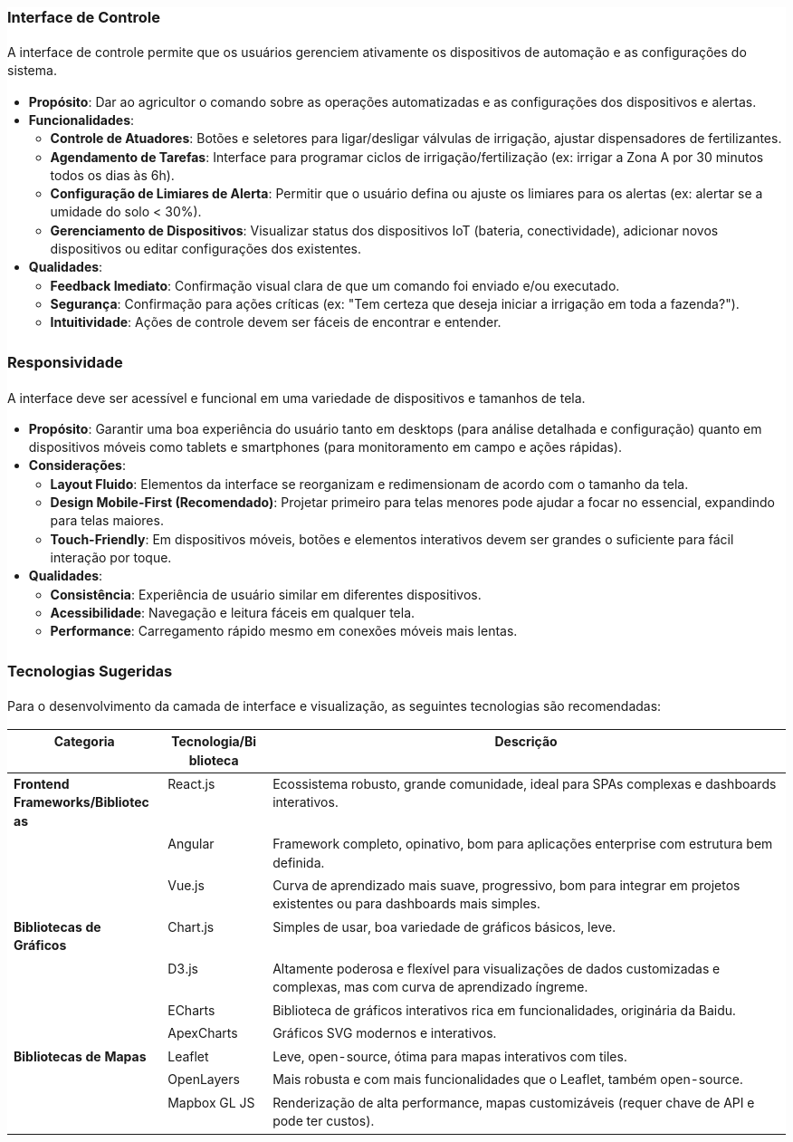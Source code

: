 ### Interface de Controle

A interface de controle permite que os usuários gerenciem ativamente os dispositivos de automação e as configurações do sistema.

* **Propósito**: Dar ao agricultor o comando sobre as operações automatizadas e as configurações dos dispositivos e alertas.
* **Funcionalidades**:
    * **Controle de Atuadores**: Botões e seletores para ligar/desligar válvulas de irrigação, ajustar dispensadores de fertilizantes.
    * **Agendamento de Tarefas**: Interface para programar ciclos de irrigação/fertilização (ex: irrigar a Zona A por 30 minutos todos os dias às 6h).
    * **Configuração de Limiares de Alerta**: Permitir que o usuário defina ou ajuste os limiares para os alertas (ex: alertar se a umidade do solo < 30%).
    * **Gerenciamento de Dispositivos**: Visualizar status dos dispositivos IoT (bateria, conectividade), adicionar novos dispositivos ou editar configurações dos existentes.
* **Qualidades**:
    * **Feedback Imediato**: Confirmação visual clara de que um comando foi enviado e/ou executado.
    * **Segurança**: Confirmação para ações críticas (ex: "Tem certeza que deseja iniciar a irrigação em toda a fazenda?").
    * **Intuitividade**: Ações de controle devem ser fáceis de encontrar e entender.

### Responsividade

A interface deve ser acessível e funcional em uma variedade de dispositivos e tamanhos de tela.

* **Propósito**: Garantir uma boa experiência do usuário tanto em desktops (para análise detalhada e configuração) quanto em dispositivos móveis como tablets e smartphones (para monitoramento em campo e ações rápidas).
* **Considerações**:
    * **Layout Fluido**: Elementos da interface se reorganizam e redimensionam de acordo com o tamanho da tela.
    * **Design Mobile-First (Recomendado)**: Projetar primeiro para telas menores pode ajudar a focar no essencial, expandindo para telas maiores.
    * **Touch-Friendly**: Em dispositivos móveis, botões e elementos interativos devem ser grandes o suficiente para fácil interação por toque.
* **Qualidades**:
    * **Consistência**: Experiência de usuário similar em diferentes dispositivos.
    * **Acessibilidade**: Navegação e leitura fáceis em qualquer tela.
    * **Performance**: Carregamento rápido mesmo em conexões móveis mais lentas.

### Tecnologias Sugeridas

Para o desenvolvimento da camada de interface e visualização, as seguintes tecnologias são recomendadas:


| Categoria                         | Tecnologia/Biblioteca        | Descrição                                                                                                |
| --------------------------------- | ---------------------------- | -------------------------------------------------------------------------------------------------------- |
| **Frontend Frameworks/Bibliotecas** | React.js                     | Ecossistema robusto, grande comunidade, ideal para SPAs complexas e dashboards interativos.                |
|                                   | Angular                      | Framework completo, opinativo, bom para aplicações enterprise com estrutura bem definida.                  |
|                                   | Vue.js                       | Curva de aprendizado mais suave, progressivo, bom para integrar em projetos existentes ou para dashboards mais simples. |
| **Bibliotecas de Gráficos** | Chart.js                     | Simples de usar, boa variedade de gráficos básicos, leve.                                                 |
|                                   | D3.js                        | Altamente poderosa e flexível para visualizações de dados customizadas e complexas, mas com curva de aprendizado íngreme. |
|                                   | ECharts                      | Biblioteca de gráficos interativos rica em funcionalidades, originária da Baidu.                           |
|                                   | ApexCharts                   | Gráficos SVG modernos e interativos.                                                                       |
| **Bibliotecas de Mapas** | Leaflet                      | Leve, open-source, ótima para mapas interativos com tiles.                                                 |
|                                   | OpenLayers                   | Mais robusta e com mais funcionalidades que o Leaflet, também open-source.                                 |
|                                   | Mapbox GL JS                 | Renderização de alta performance, mapas customizáveis (requer chave de API e pode ter custos).             |